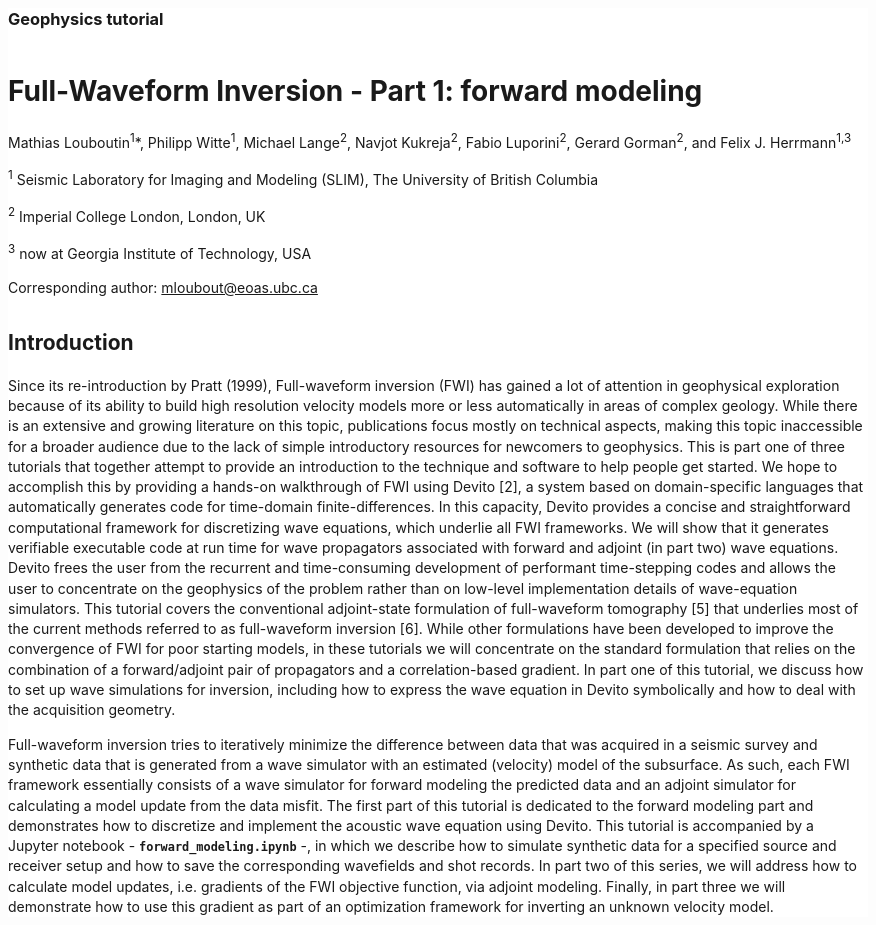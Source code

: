 ### Geophysics tutorial


# Full-Waveform Inversion - Part 1: forward modeling

Mathias Louboutin<sup>1</sup>\*, Philipp Witte<sup>1</sup>, Michael Lange<sup>2</sup>, Navjot Kukreja<sup>2</sup>, Fabio Luporini<sup>2</sup>, Gerard Gorman<sup>2</sup>, and Felix J. Herrmann<sup>1,3</sup>

<sup>1</sup> Seismic Laboratory for Imaging and Modeling (SLIM), The University of British Columbia 

<sup>2</sup> Imperial College London, London, UK

<sup>3</sup> now at Georgia Institute of Technology, USA 

Corresponding author: mloubout@eoas.ubc.ca

## Introduction

Since its re-introduction by Pratt (1999), Full-waveform inversion (FWI) has gained a lot of attention in geophysical exploration because of its ability to build high resolution velocity models more or less automatically in areas of complex geology. While there is an extensive and growing literature on this topic, publications focus mostly on technical aspects, making this topic inaccessible for a broader audience due to the lack of simple introductory resources for newcomers to geophysics. This is part one of three tutorials that together attempt to provide an introduction to the technique and software to help people get started. We hope to accomplish this by providing a hands-on walkthrough of FWI using Devito [2], a system based on domain-specific languages that automatically generates code for time-domain finite-differences. In this capacity, Devito provides a concise and straightforward computational framework for discretizing wave equations, which underlie all FWI frameworks. We will show that it generates verifiable executable code at run time for wave propagators associated with forward and adjoint (in part two) wave equations. Devito frees the user from the recurrent and time-consuming development of performant time-stepping codes and allows the user to concentrate on the geophysics of the problem rather than on low-level implementation details of wave-equation simulators. This tutorial covers the conventional adjoint-state formulation of full-waveform tomography [5] that underlies most of the current methods referred to as full-waveform inversion [6]. While other formulations have been developed to improve the convergence of FWI for poor starting models, in these tutorials we will concentrate on the standard formulation that relies on the combination of a forward/adjoint pair of propagators and a correlation-based gradient. In part one of this tutorial, we discuss how to set up wave simulations for inversion, including how to express the wave equation in Devito symbolically and how to deal with the acquisition geometry.


Full-waveform inversion tries to iteratively minimize the difference between data that was acquired in a seismic survey and synthetic data that is generated from a wave simulator with an estimated (velocity) model of the subsurface. As such, each FWI framework essentially consists of a wave simulator for forward modeling the predicted data and an adjoint simulator for calculating a model update from the data misfit. The first part of this tutorial is dedicated to the forward modeling part and demonstrates how to discretize and implement the acoustic wave equation using Devito. This tutorial is accompanied by a Jupyter notebook - **`forward_modeling.ipynb`** -, in which we describe how to simulate synthetic data for a specified source and receiver setup and how to save the corresponding wavefields and shot records. In part two of this series, we will address how to calculate model updates, i.e. gradients of the FWI objective function, via adjoint modeling. Finally, in part three we will demonstrate how to use this gradient as part of an optimization framework for inverting an unknown velocity model. 
